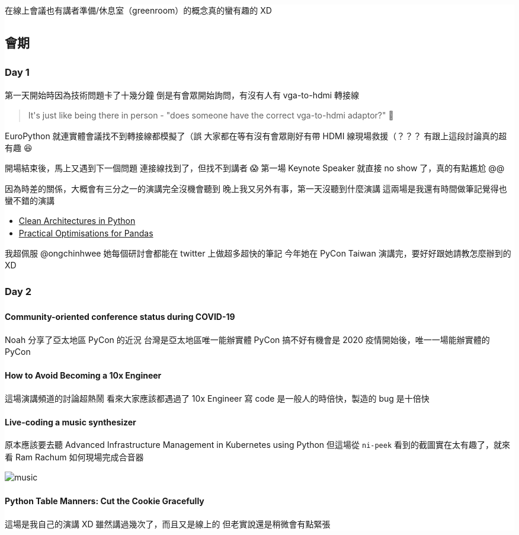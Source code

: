 在線上會議也有講者準備/休息室（greenroom）的概念真的蠻有趣的 XD

## 會期
### Day 1
第一天開始時因為技術問題卡了十幾分鐘
倒是有會眾開始詢問，有沒有人有 vga-to-hdmi 轉接線

> It's just like being there in person - "does someone have the correct vga-to-hdmi adaptor?" 🙂

EuroPython 就連實體會議找不到轉接線都模擬了（誤
大家都在等有沒有會眾剛好有帶 HDMI 線現場救援（？？？
有跟上這段討論真的超有趣 😆

開場結束後，馬上又遇到下一個問題
連接線找到了，但找不到講者 😱
第一場 Keynote Speaker 就直接 no show 了，真的有點尷尬 @@

因為時差的關係，大概會有三分之一的演講完全沒機會聽到
晚上我又另外有事，第一天沒聽到什麼演講
這兩場是我還有時間做筆記覺得也蠻不錯的演講

* [Clean Architectures in Python](https://wei-lee.me/pycon-note/posts/europython-2020/2020/07/clean-architectures-in-python/)
* [Practical Optimisations for Pandas](https://wei-lee.me/pycon-note/posts/europython-2020/2020/07/practical-optimisations-for-pandas/)

我超佩服 @ongchinhwee
她每個研討會都能在 twitter 上做超多超快的筆記
今年她在 PyCon Taiwan 演講完，要好好跟她請教怎麼辦到的 XD

### Day 2

#### Community-oriented conference status during COVID-19
Noah 分享了亞太地區 PyCon 的近況
台灣是亞太地區唯一能辦實體 PyCon
搞不好有機會是 2020 疫情開始後，唯一一場能辦實體的 PyCon

#### How to Avoid Becoming a 10x Engineer
這場演講頻道的討論超熱鬧
看來大家應該都遇過了 10x Engineer
寫 code 是一般人的時倍快，製造的 bug 是十倍快

#### Live-coding a music synthesizer
原本應該要去聽 Advanced Infrastructure Management in Kubernetes using Python
但這場從 `ni-peek` 看到的截圖實在太有趣了，就來看 Ram Rachum 如何現場完成合音器

![music](/images/posts-image/2020-07-28-euro-python-2020/music.png)

#### Python Table Manners: Cut the Cookie Gracefully
這場是我自己的演講 XD
雖然講過幾次了，而且又是線上的
但老實說還是稍微會有點緊張
